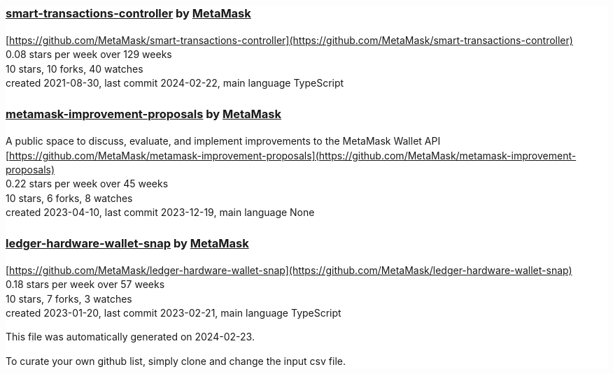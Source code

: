 
### [smart-transactions-controller](https://github.com/MetaMask/smart-transactions-controller) by [MetaMask](https://github.com/MetaMask)  
  
[https://github.com/MetaMask/smart-transactions-controller](https://github.com/MetaMask/smart-transactions-controller)  
0.08 stars per week over 129 weeks  
10 stars, 10 forks, 40 watches  
created 2021-08-30, last commit 2024-02-22, main language TypeScript  


### [metamask-improvement-proposals](https://github.com/MetaMask/metamask-improvement-proposals) by [MetaMask](https://github.com/MetaMask)  
A public space to discuss, evaluate, and implement improvements to the MetaMask Wallet API  
[https://github.com/MetaMask/metamask-improvement-proposals](https://github.com/MetaMask/metamask-improvement-proposals)  
0.22 stars per week over 45 weeks  
10 stars, 6 forks, 8 watches  
created 2023-04-10, last commit 2023-12-19, main language None  


### [ledger-hardware-wallet-snap](https://github.com/MetaMask/ledger-hardware-wallet-snap) by [MetaMask](https://github.com/MetaMask)  
  
[https://github.com/MetaMask/ledger-hardware-wallet-snap](https://github.com/MetaMask/ledger-hardware-wallet-snap)  
0.18 stars per week over 57 weeks  
10 stars, 7 forks, 3 watches  
created 2023-01-20, last commit 2023-02-21, main language TypeScript  


This file was automatically generated on 2024-02-23.  

To curate your own github list, simply clone and change the input csv file.  
